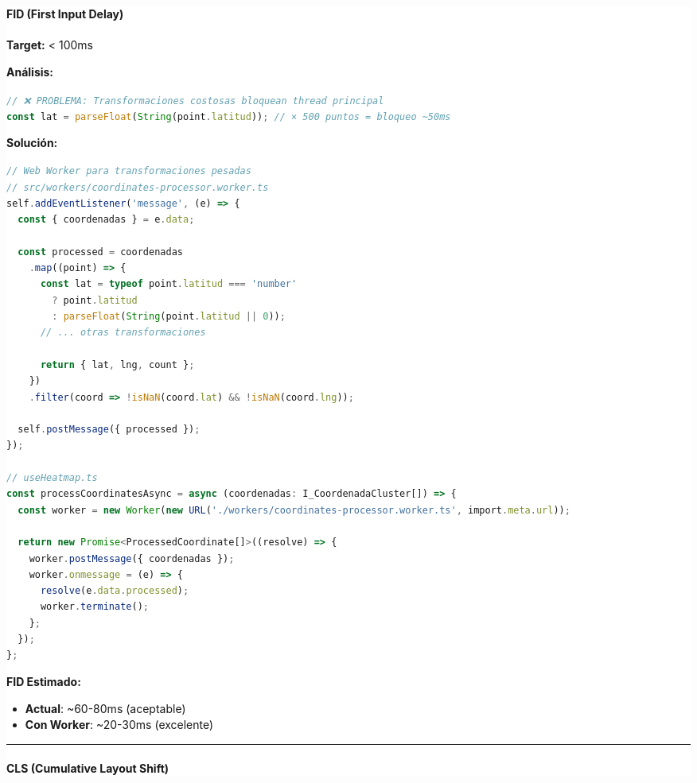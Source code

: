 
#### **FID (First Input Delay)**

**Target:** < 100ms

**Análisis:**
```typescript
// ❌ PROBLEMA: Transformaciones costosas bloquean thread principal
const lat = parseFloat(String(point.latitud)); // × 500 puntos = bloqueo ~50ms
```

**Solución:**
```typescript
// Web Worker para transformaciones pesadas
// src/workers/coordinates-processor.worker.ts
self.addEventListener('message', (e) => {
  const { coordenadas } = e.data;

  const processed = coordenadas
    .map((point) => {
      const lat = typeof point.latitud === 'number'
        ? point.latitud
        : parseFloat(String(point.latitud || 0));
      // ... otras transformaciones

      return { lat, lng, count };
    })
    .filter(coord => !isNaN(coord.lat) && !isNaN(coord.lng));

  self.postMessage({ processed });
});

// useHeatmap.ts
const processCoordinatesAsync = async (coordenadas: I_CoordenadaCluster[]) => {
  const worker = new Worker(new URL('./workers/coordinates-processor.worker.ts', import.meta.url));

  return new Promise<ProcessedCoordinate[]>((resolve) => {
    worker.postMessage({ coordenadas });
    worker.onmessage = (e) => {
      resolve(e.data.processed);
      worker.terminate();
    };
  });
};
```

**FID Estimado:**
- **Actual**: ~60-80ms (aceptable)
- **Con Worker**: ~20-30ms (excelente)

---

#### **CLS (Cumulative Layout Shift)**
